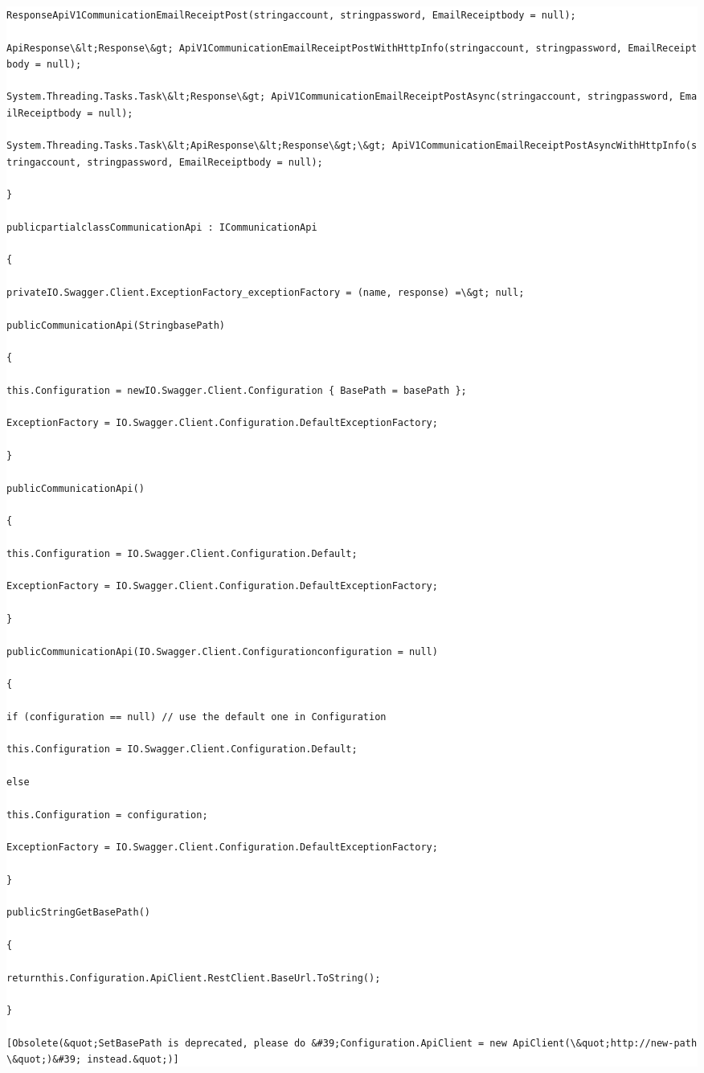     ResponseApiV1CommunicationEmailReceiptPost(stringaccount, stringpassword, EmailReceiptbody = null);

    ApiResponse\&lt;Response\&gt; ApiV1CommunicationEmailReceiptPostWithHttpInfo(stringaccount, stringpassword, EmailReceiptbody = null);

    System.Threading.Tasks.Task\&lt;Response\&gt; ApiV1CommunicationEmailReceiptPostAsync(stringaccount, stringpassword, EmailReceiptbody = null);

    System.Threading.Tasks.Task\&lt;ApiResponse\&lt;Response\&gt;\&gt; ApiV1CommunicationEmailReceiptPostAsyncWithHttpInfo(stringaccount, stringpassword, EmailReceiptbody = null);

    }

    publicpartialclassCommunicationApi : ICommunicationApi

    {

    privateIO.Swagger.Client.ExceptionFactory_exceptionFactory = (name, response) =\&gt; null;

    publicCommunicationApi(StringbasePath)

    {

    this.Configuration = newIO.Swagger.Client.Configuration { BasePath = basePath };

    ExceptionFactory = IO.Swagger.Client.Configuration.DefaultExceptionFactory;

    }

    publicCommunicationApi()

    {

    this.Configuration = IO.Swagger.Client.Configuration.Default;

    ExceptionFactory = IO.Swagger.Client.Configuration.DefaultExceptionFactory;

    }

    publicCommunicationApi(IO.Swagger.Client.Configurationconfiguration = null)

    {

    if (configuration == null) // use the default one in Configuration

    this.Configuration = IO.Swagger.Client.Configuration.Default;

    else

    this.Configuration = configuration;

    ExceptionFactory = IO.Swagger.Client.Configuration.DefaultExceptionFactory;

    }

    publicStringGetBasePath()

    {

    returnthis.Configuration.ApiClient.RestClient.BaseUrl.ToString();

    }

    [Obsolete(&quot;SetBasePath is deprecated, please do &#39;Configuration.ApiClient = new ApiClient(\&quot;http://new-path\&quot;)&#39; instead.&quot;)]
